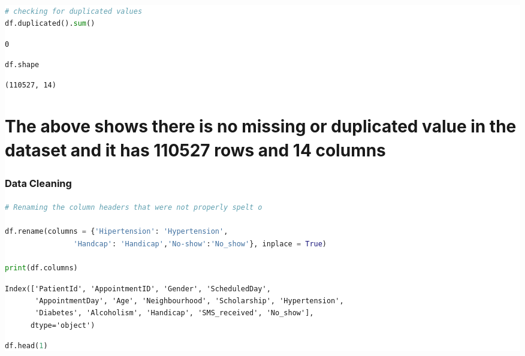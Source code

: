 


```python
# checking for duplicated values
df.duplicated().sum()
```




    0




```python
df.shape
```




    (110527, 14)



# The above shows there is no missing or duplicated value in the dataset and it has 110527 rows and 14 columns


### Data Cleaning



```python
# Renaming the column headers that were not properly spelt o

df.rename(columns = {'Hipertension': 'Hypertension',
                'Handcap': 'Handicap','No-show':'No_show'}, inplace = True)

print(df.columns)
```

    Index(['PatientId', 'AppointmentID', 'Gender', 'ScheduledDay',
           'AppointmentDay', 'Age', 'Neighbourhood', 'Scholarship', 'Hypertension',
           'Diabetes', 'Alcoholism', 'Handicap', 'SMS_received', 'No_show'],
          dtype='object')



```python
df.head(1)
```




<div>
<style scoped>
    .dataframe tbody tr th:only-of-type {
        vertical-align: middle;
    }

    .dataframe tbody tr th {
        vertical-align: top;
    }
